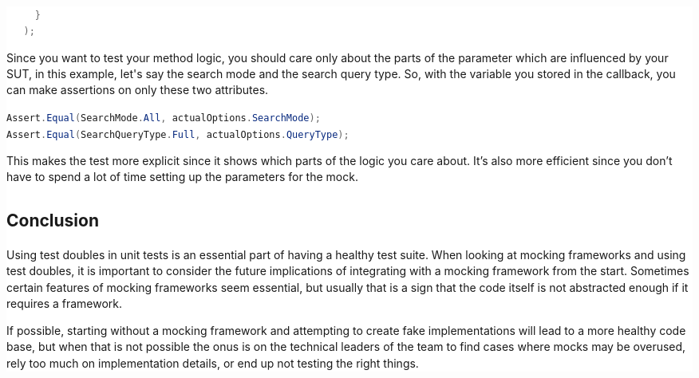 ```csharp
     }
   );
```

Since you want to test your method logic, you should care only about the parts of the parameter which are influenced by your SUT,
in this example, let's say the search mode and the search query type. So, with the variable you stored in the callback, you can
make assertions on only these two attributes.

```csharp
Assert.Equal(SearchMode.All, actualOptions.SearchMode);
Assert.Equal(SearchQueryType.Full, actualOptions.QueryType);
```

This makes the test more explicit since it shows which parts of the logic you care about. It’s also more efficient since you don’t
have to spend a lot of time setting up the parameters for the mock.

## Conclusion

Using test doubles in unit tests is an essential part of having a healthy test suite. When looking at mocking frameworks
and using test doubles, it is important to consider the future implications of integrating with a mocking framework from
the start. Sometimes certain features of mocking frameworks seem essential, but usually that is a sign that the code
itself is not abstracted enough if it requires a framework.

If possible, starting without a mocking framework and attempting to create fake implementations will lead to a more
healthy code base, but when that is not possible the onus is on the technical leaders of the team to find cases where
mocks may be overused, rely too much on implementation details, or end up not testing the right things.

